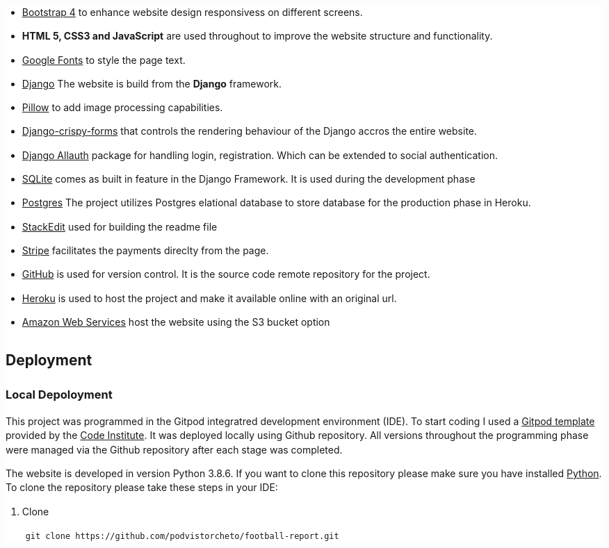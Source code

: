 -   [Bootstrap 4](https://getbootstrap.com/)  to enhance website design responsivess on different screens.
    
-   **HTML 5, CSS3 and JavaScript** are used throughout to improve the website structure and functionality.
    
-   [Google Fonts](https://fonts.google.com/) to style the page text.
    
-   [Django](https://www.djangoproject.com/)  The website is build from the  **Django**  framework.

-   [Pillow](https://pypi.org/project/Pillow/) to add image processing capabilities. 

-   [Django-crispy-forms](https://django-crispy-forms.readthedocs.io/en/latest/) that controls the rendering behaviour of the Django accros the entire website.

-   [Django Allauth](https://django-allauth.readthedocs.io/en/latest/installation.html) package for handling login, registration. Which can be extended to social authentication.
    
-   [SQLite](https://www.sqlite.org/)  comes as built in feature in the Django Framework. It is used during the development phase
    
-   [Postgres](https://www.postgresql.org/)  The project utilizes Postgres elational database to store database  for the production phase in Heroku.
    
-   [StackEdit](https://stackedit.io/) used for building the readme file
    
-   [Stripe](https://www.stripe.com/)  facilitates the payments direclty from the page.

-   [GitHub](https://github.com/) is used for version control. It is the source code remote repository for the project.

-   [Heroku](https://www.heroku.com) is used to host the project and make it available online with an original url.

-   [Amazon Web Services](https://aws.amazon.com/education/awseducate/) host the website using the S3 bucket option


## Deployment

### Local Depoloyment  


This project was programmed in the Gitpod integratred development environment (IDE). To start coding I used a 
[Gitpod template](https://github.com/Code-Institute-Org/gitpod-full-template) provided by the [Code Institute](https://codeinstitute.net/).
It was deployed locally using Github repository.  All versions throughout the programming phase were managed via the Github repository 
after each stage was completed. 

The website is developed in version Python 3.8.6. If you want to clone this repository please make sure you have installed [Python](https://www.python.org/downloads/). 
To clone the repository please take these steps in your IDE: 

1. Clone
~~~
    git clone https://github.com/podvistorcheto/football-report.git
~~~
